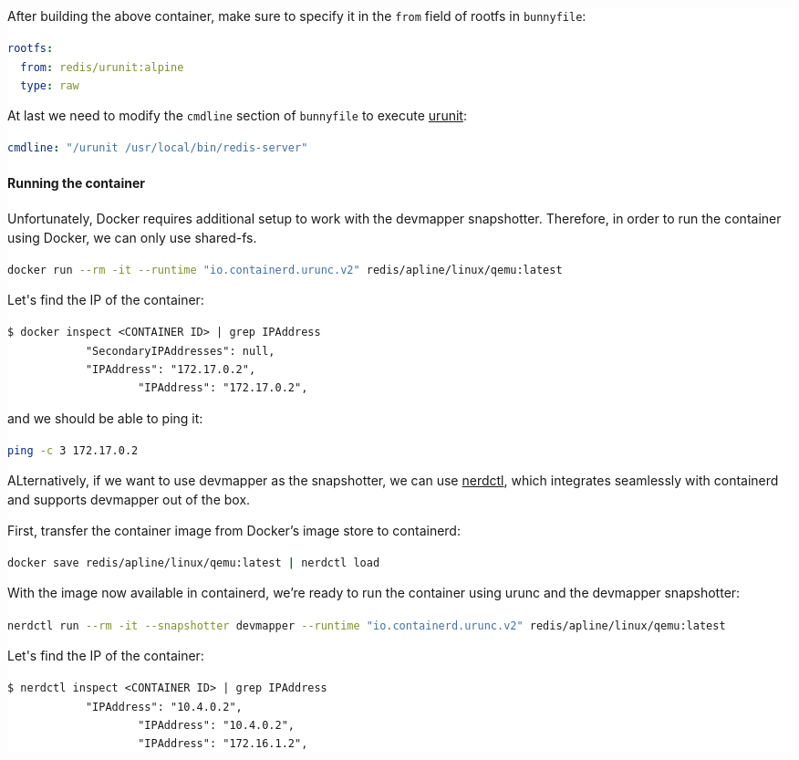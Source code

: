 After building the above container, make sure to specify it in the `from` field
of rootfs in `bunnyfile`:

```yaml
rootfs:
  from: redis/urunit:alpine
  type: raw
```

At last we need to modify the `cmdline` section of `bunnyfile` to execute
[urunit](https://github.com/nubificus/urunit):

```yaml
cmdline: "/urunit /usr/local/bin/redis-server"
```

#### Running the container

Unfortunately, Docker requires additional setup to work with the devmapper
snapshotter. Therefore, in order to run the container using Docker, we can
only use shared-fs.

```bash
docker run --rm -it --runtime "io.containerd.urunc.v2" redis/apline/linux/qemu:latest
```

Let's find the IP of the container:
```console
$ docker inspect <CONTAINER ID> | grep IPAddress
            "SecondaryIPAddresses": null,
            "IPAddress": "172.17.0.2",
                    "IPAddress": "172.17.0.2",
```

and we should be able to ping it:

```bash
ping -c 3 172.17.0.2
```

ALternatively, if we want to use devmapper as the snapshotter, we can use
[nerdctl](https://github.com/containerd/nerdctl), which integrates seamlessly
with containerd and supports devmapper out of the box.

First, transfer the container image from Docker’s image store to containerd:
```bash
docker save redis/apline/linux/qemu:latest | nerdctl load
```

With the image now available in containerd, we’re ready to run the container
using urunc and the devmapper snapshotter:

```bash
nerdctl run --rm -it --snapshotter devmapper --runtime "io.containerd.urunc.v2" redis/apline/linux/qemu:latest
```

Let's find the IP of the container:
```console
$ nerdctl inspect <CONTAINER ID> | grep IPAddress
            "IPAddress": "10.4.0.2",
                    "IPAddress": "10.4.0.2",
                    "IPAddress": "172.16.1.2",
```
